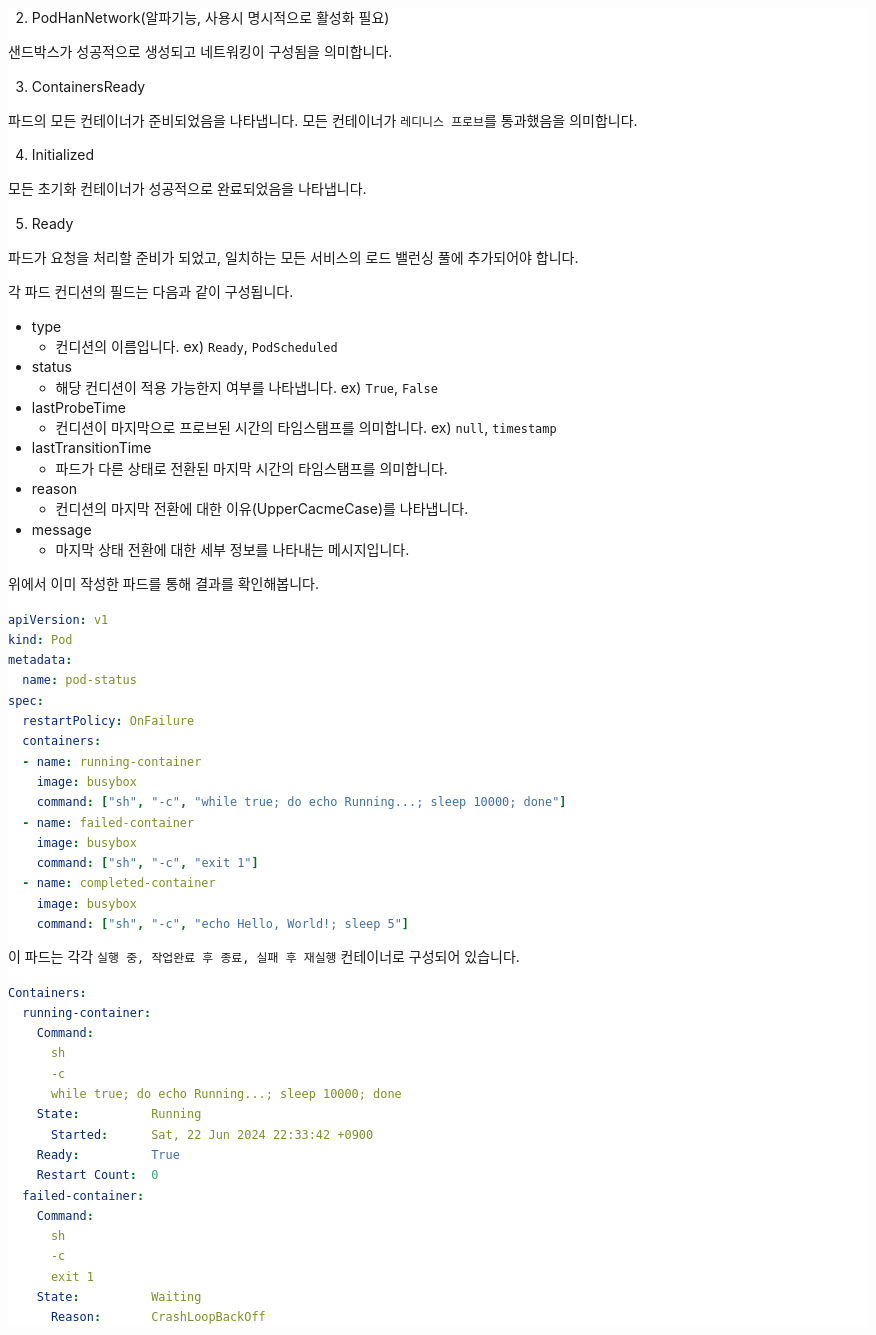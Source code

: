 2. PodHanNetwork(알파기능, 사용시 명시적으로 활성화 필요)

샌드박스가 성공적으로 생성되고 네트워킹이 구성됨을 의미합니다.

3. ContainersReady

파드의 모든 컨테이너가 준비되었음을 나타냅니다. 모든 컨테이너가 `레디니스 프로브`를 통과했음을 의미합니다.

4. Initialized

모든 초기화 컨테이너가 성공적으로 완료되었음을 나타냅니다.

5. Ready

파드가 요청을 처리할 준비가 되었고, 일치하는 모든 서비스의 로드 밸런싱 풀에 추가되어야 합니다.

각 파드 컨디션의 필드는 다음과 같이 구성됩니다.
- type
  - 컨디션의 이름입니다. ex) `Ready`, `PodScheduled`
- status
  - 해당 컨디션이 적용 가능한지 여부를 나타냅니다. ex) `True`, `False`
- lastProbeTime
  - 컨디션이 마지막으로 프로브된 시간의 타임스탬프를 의미합니다. ex) `null`, `timestamp`
- lastTransitionTime
  - 파드가 다른 상태로 전환된 마지막 시간의 타임스탬프를 의미합니다.
- reason
  - 컨디션의 마지막 전환에 대한 이유(UpperCacmeCase)를 나타냅니다.
- message
  - 마지막 상태 전환에 대한 세부 정보를 나타내는 메시지입니다.

 
위에서 이미 작성한 파드를 통해 결과를 확인해봅니다.
```YAML
apiVersion: v1
kind: Pod
metadata:
  name: pod-status
spec:
  restartPolicy: OnFailure
  containers:
  - name: running-container
    image: busybox
    command: ["sh", "-c", "while true; do echo Running...; sleep 10000; done"]
  - name: failed-container
    image: busybox
    command: ["sh", "-c", "exit 1"]
  - name: completed-container
    image: busybox
    command: ["sh", "-c", "echo Hello, World!; sleep 5"]
```
이 파드는 각각 `실행 중, 작업완료 후 종료, 실패 후 재실행` 컨테이너로 구성되어 있습니다.
```YAML
Containers:
  running-container:
    Command:
      sh
      -c
      while true; do echo Running...; sleep 10000; done
    State:          Running
      Started:      Sat, 22 Jun 2024 22:33:42 +0900
    Ready:          True
    Restart Count:  0
  failed-container:
    Command:
      sh
      -c
      exit 1
    State:          Waiting
      Reason:       CrashLoopBackOff
```